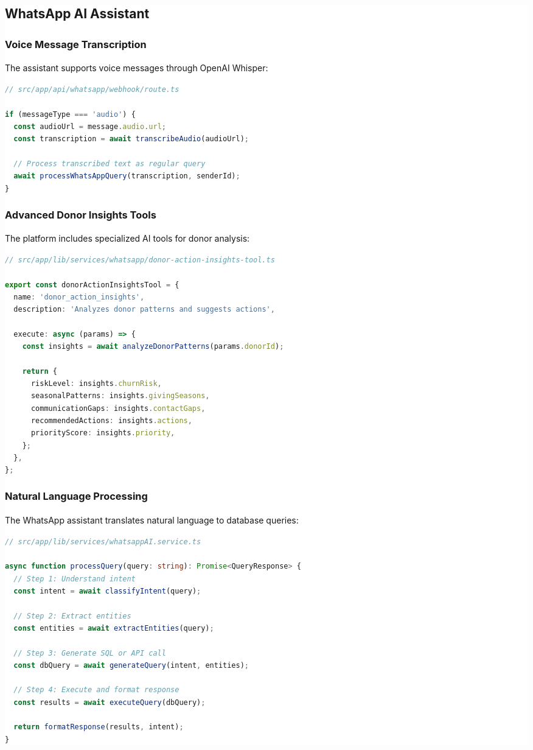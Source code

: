 ## WhatsApp AI Assistant

### Voice Message Transcription

The assistant supports voice messages through OpenAI Whisper:

```typescript
// src/app/api/whatsapp/webhook/route.ts

if (messageType === 'audio') {
  const audioUrl = message.audio.url;
  const transcription = await transcribeAudio(audioUrl);
  
  // Process transcribed text as regular query
  await processWhatsAppQuery(transcription, senderId);
}
```

### Advanced Donor Insights Tools

The platform includes specialized AI tools for donor analysis:

```typescript
// src/app/lib/services/whatsapp/donor-action-insights-tool.ts

export const donorActionInsightsTool = {
  name: 'donor_action_insights',
  description: 'Analyzes donor patterns and suggests actions',
  
  execute: async (params) => {
    const insights = await analyzeDonorPatterns(params.donorId);
    
    return {
      riskLevel: insights.churnRisk,
      seasonalPatterns: insights.givingSeasons,
      communicationGaps: insights.contactGaps,
      recommendedActions: insights.actions,
      priorityScore: insights.priority,
    };
  },
};
```

### Natural Language Processing

The WhatsApp assistant translates natural language to database queries:

```typescript
// src/app/lib/services/whatsappAI.service.ts

async function processQuery(query: string): Promise<QueryResponse> {
  // Step 1: Understand intent
  const intent = await classifyIntent(query);
  
  // Step 2: Extract entities
  const entities = await extractEntities(query);
  
  // Step 3: Generate SQL or API call
  const dbQuery = await generateQuery(intent, entities);
  
  // Step 4: Execute and format response
  const results = await executeQuery(dbQuery);
  
  return formatResponse(results, intent);
}
```